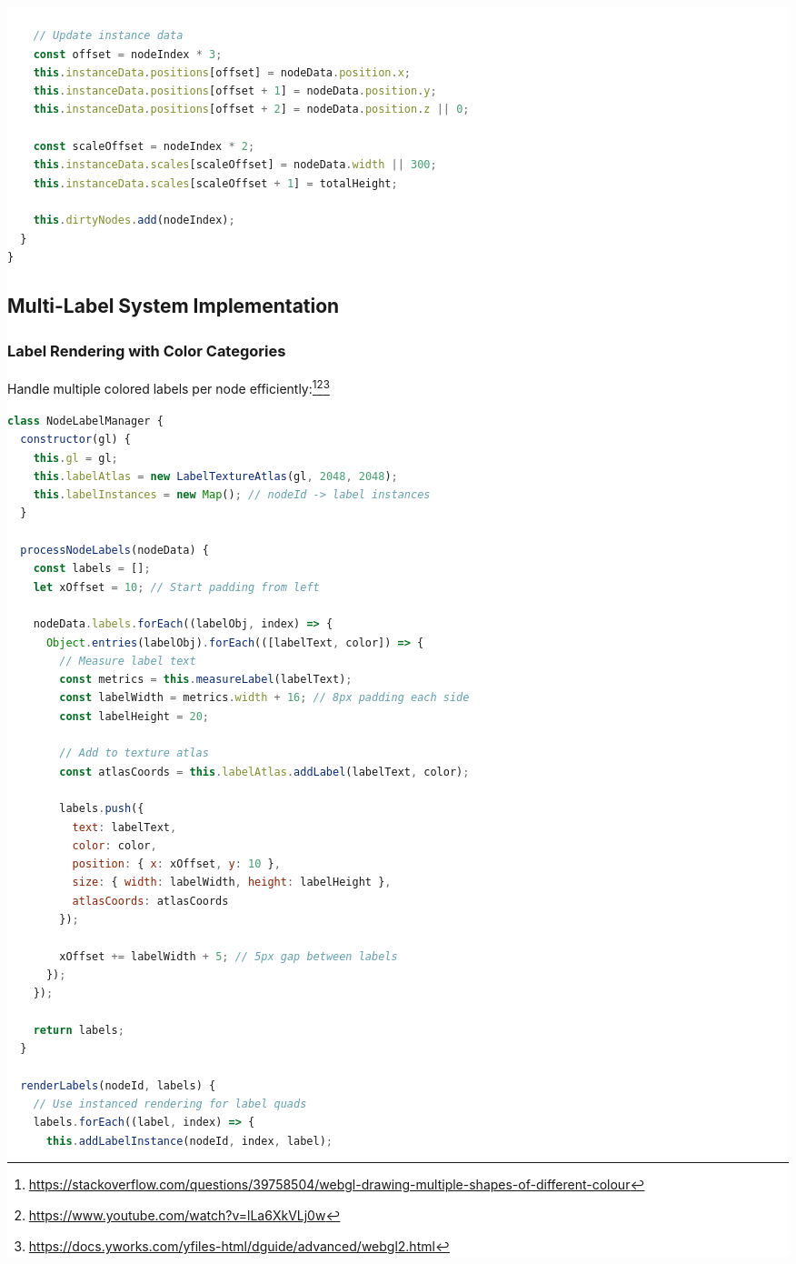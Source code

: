 ```javascript
    
    // Update instance data
    const offset = nodeIndex * 3;
    this.instanceData.positions[offset] = nodeData.position.x;
    this.instanceData.positions[offset + 1] = nodeData.position.y;
    this.instanceData.positions[offset + 2] = nodeData.position.z || 0;
    
    const scaleOffset = nodeIndex * 2;
    this.instanceData.scales[scaleOffset] = nodeData.width || 300;
    this.instanceData.scales[scaleOffset + 1] = totalHeight;
    
    this.dirtyNodes.add(nodeIndex);
  }
}
```


## Multi-Label System Implementation

### Label Rendering with Color Categories

Handle multiple colored labels per node efficiently:[^7][^8][^4]

```javascript
class NodeLabelManager {
  constructor(gl) {
    this.gl = gl;
    this.labelAtlas = new LabelTextureAtlas(gl, 2048, 2048);
    this.labelInstances = new Map(); // nodeId -> label instances
  }

  processNodeLabels(nodeData) {
    const labels = [];
    let xOffset = 10; // Start padding from left
    
    nodeData.labels.forEach((labelObj, index) => {
      Object.entries(labelObj).forEach(([labelText, color]) => {
        // Measure label text
        const metrics = this.measureLabel(labelText);
        const labelWidth = metrics.width + 16; // 8px padding each side
        const labelHeight = 20;
        
        // Add to texture atlas
        const atlasCoords = this.labelAtlas.addLabel(labelText, color);
        
        labels.push({
          text: labelText,
          color: color,
          position: { x: xOffset, y: 10 },
          size: { width: labelWidth, height: labelHeight },
          atlasCoords: atlasCoords
        });
        
        xOffset += labelWidth + 5; // 5px gap between labels
      });
    });
    
    return labels;
  }

  renderLabels(nodeId, labels) {
    // Use instanced rendering for label quads
    labels.forEach((label, index) => {
      this.addLabelInstance(nodeId, index, label);
```

[^1]: https://pmc.ncbi.nlm.nih.gov/articles/PMC12061801/
[^2]: https://cambridge-intelligence.com/visualizing-graphs-webgl/
[^3]: https://nblintao.github.io/ParaGraphL/
[^4]: https://docs.yworks.com/yfiles-html/dguide/advanced/webgl2.html
[^5]: https://community.khronos.org/t/reasonable-lag-with-instanced-drawing-250k-rectangles/105190
[^6]: https://webgl2fundamentals.org/webgl/lessons/webgl-instanced-drawing.html
[^7]: https://stackoverflow.com/questions/39758504/webgl-drawing-multiple-shapes-of-different-colour
[^8]: https://www.youtube.com/watch?v=lLa6XkVLj0w
[^9]: https://fluorapatite15.rssing.com/chan-8632239/latest.php
[^10]: https://webgl2fundamentals.org/webgl/lessons/webgl-3d-geometry-lathe.html
[^11]: https://www.yworks.com/pages/force-directed-graph-layout
[^12]: http://www.yunhaiwang.net/tvcg2023/t-fdp/paper.pdf
[^13]: https://erikonarheim.com/posts/canvas-text-metrics/
[^14]: image.jpeg
[^15]: https://www.reddit.com/r/reactjs/comments/1epvcol/how_to_make_a_10000_node_graph_performant/
[^16]: https://stackoverflow.com/questions/12211839/javascript-graph-visualization-toolkit-with-high-performance-500-1000-nodes
[^17]: https://www.cylynx.io/blog/a-comparison-of-javascript-graph-network-visualisation-libraries/
[^18]: https://github.com/reaviz/reagraph
[^19]: https://github.com/vasturiano/3d-force-graph
[^20]: https://webglfundamentals.org/webgl/lessons/webgl-2-textures.html
[^21]: https://docs.yworks.com/yfiles-html/api/WebGL2GraphModelManager.html
[^22]: https://webgl2fundamentals.org/webgl/lessons/webgl-anti-patterns.html
[^23]: https://webgl2fundamentals.org/webgl/lessons/webgl-scene-graph.html
[^24]: https://stackoverflow.com/questions/63546457/maximize-webgl2-usage-without-overloading-it
[^25]: https://stackoverflow.com/questions/61449165/for-batch-rendering-multiple-similar-objects-which-is-more-performant-drawarray